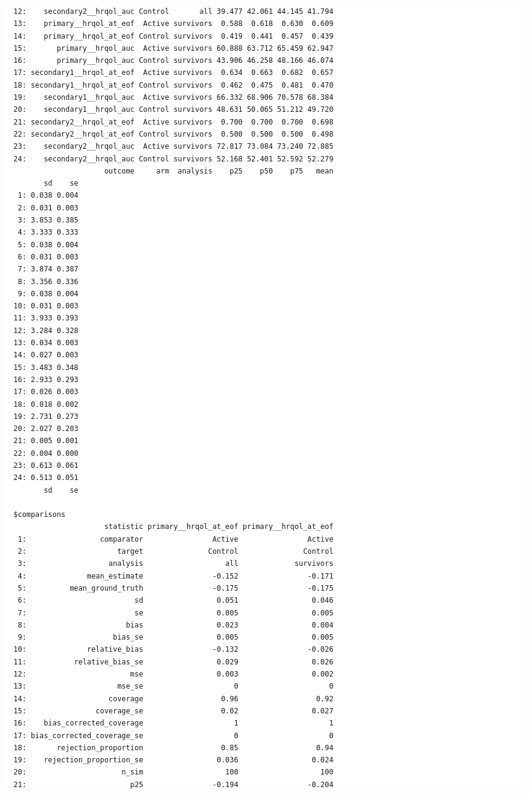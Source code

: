       12:    secondary2__hrqol_auc Control       all 39.477 42.061 44.145 41.794
      13:    primary__hrqol_at_eof  Active survivors  0.588  0.618  0.630  0.609
      14:    primary__hrqol_at_eof Control survivors  0.419  0.441  0.457  0.439
      15:       primary__hrqol_auc  Active survivors 60.888 63.712 65.459 62.947
      16:       primary__hrqol_auc Control survivors 43.906 46.258 48.166 46.074
      17: secondary1__hrqol_at_eof  Active survivors  0.634  0.663  0.682  0.657
      18: secondary1__hrqol_at_eof Control survivors  0.462  0.475  0.481  0.470
      19:    secondary1__hrqol_auc  Active survivors 66.332 68.906 70.578 68.384
      20:    secondary1__hrqol_auc Control survivors 48.631 50.065 51.212 49.720
      21: secondary2__hrqol_at_eof  Active survivors  0.700  0.700  0.700  0.698
      22: secondary2__hrqol_at_eof Control survivors  0.500  0.500  0.500  0.498
      23:    secondary2__hrqol_auc  Active survivors 72.817 73.084 73.240 72.885
      24:    secondary2__hrqol_auc Control survivors 52.168 52.401 52.592 52.279
                           outcome     arm  analysis    p25    p50    p75   mean
             sd    se
       1: 0.038 0.004
       2: 0.031 0.003
       3: 3.853 0.385
       4: 3.333 0.333
       5: 0.038 0.004
       6: 0.031 0.003
       7: 3.874 0.387
       8: 3.356 0.336
       9: 0.038 0.004
      10: 0.031 0.003
      11: 3.933 0.393
      12: 3.284 0.328
      13: 0.034 0.003
      14: 0.027 0.003
      15: 3.483 0.348
      16: 2.933 0.293
      17: 0.026 0.003
      18: 0.018 0.002
      19: 2.731 0.273
      20: 2.027 0.203
      21: 0.005 0.001
      22: 0.004 0.000
      23: 0.613 0.061
      24: 0.513 0.051
             sd    se
      
      $comparisons
                           statistic primary__hrqol_at_eof primary__hrqol_at_eof
       1:                 comparator                Active                Active
       2:                     target               Control               Control
       3:                   analysis                   all             survivors
       4:              mean_estimate                -0.152                -0.171
       5:          mean_ground_truth                -0.175                -0.175
       6:                         sd                 0.051                 0.046
       7:                         se                 0.005                 0.005
       8:                       bias                 0.023                 0.004
       9:                    bias_se                 0.005                 0.005
      10:              relative_bias                -0.132                -0.026
      11:           relative_bias_se                 0.029                 0.026
      12:                        mse                 0.003                 0.002
      13:                     mse_se                     0                     0
      14:                   coverage                  0.96                  0.92
      15:                coverage_se                  0.02                 0.027
      16:    bias_corrected_coverage                     1                     1
      17: bias_corrected_coverage_se                     0                     0
      18:       rejection_proportion                  0.85                  0.94
      19:    rejection_proportion_se                 0.036                 0.024
      20:                      n_sim                   100                   100
      21:                        p25                -0.194                -0.204